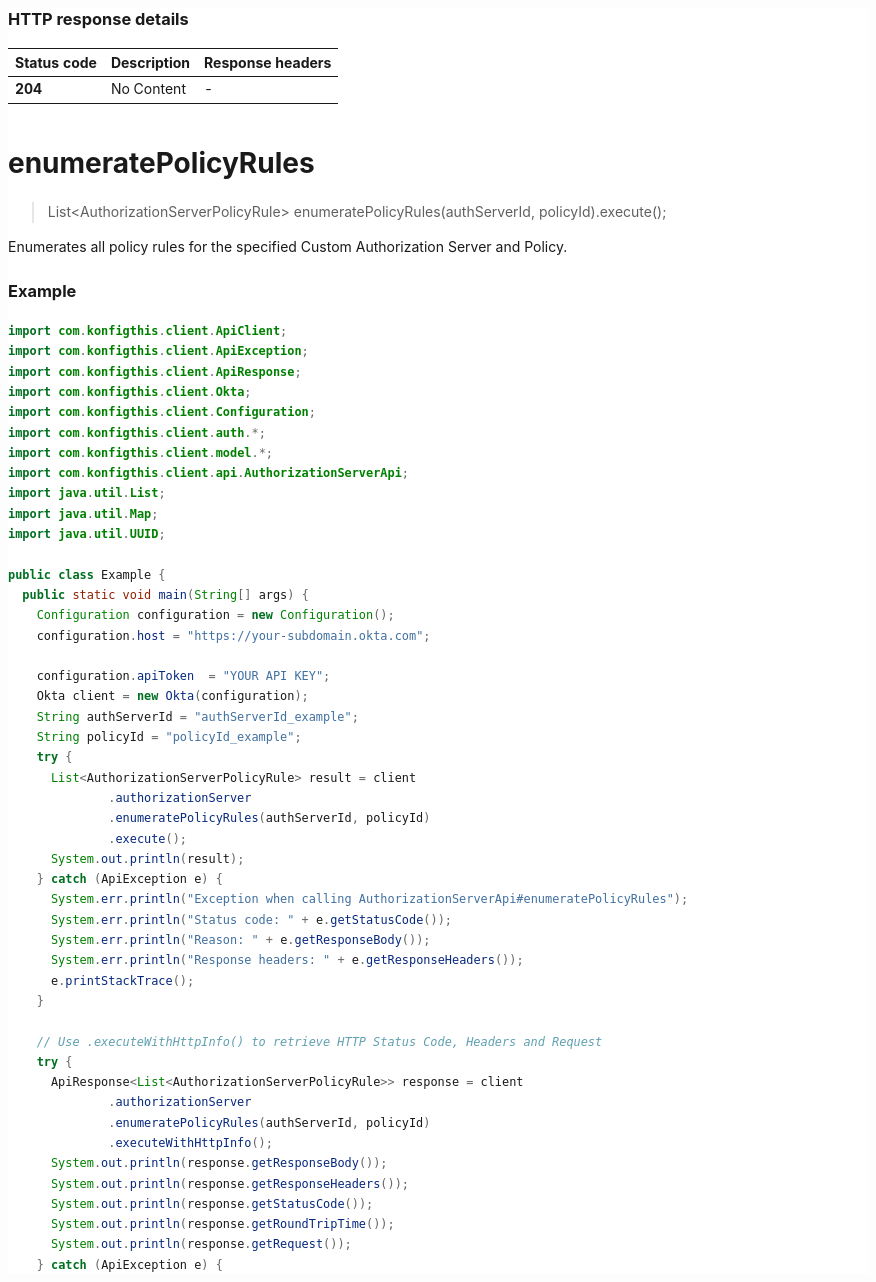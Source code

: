 ### HTTP response details
| Status code | Description | Response headers |
|-------------|-------------|------------------|
| **204** | No Content |  -  |

<a name="enumeratePolicyRules"></a>
# **enumeratePolicyRules**
> List&lt;AuthorizationServerPolicyRule&gt; enumeratePolicyRules(authServerId, policyId).execute();



Enumerates all policy rules for the specified Custom Authorization Server and Policy.

### Example
```java
import com.konfigthis.client.ApiClient;
import com.konfigthis.client.ApiException;
import com.konfigthis.client.ApiResponse;
import com.konfigthis.client.Okta;
import com.konfigthis.client.Configuration;
import com.konfigthis.client.auth.*;
import com.konfigthis.client.model.*;
import com.konfigthis.client.api.AuthorizationServerApi;
import java.util.List;
import java.util.Map;
import java.util.UUID;

public class Example {
  public static void main(String[] args) {
    Configuration configuration = new Configuration();
    configuration.host = "https://your-subdomain.okta.com";
    
    configuration.apiToken  = "YOUR API KEY";
    Okta client = new Okta(configuration);
    String authServerId = "authServerId_example";
    String policyId = "policyId_example";
    try {
      List<AuthorizationServerPolicyRule> result = client
              .authorizationServer
              .enumeratePolicyRules(authServerId, policyId)
              .execute();
      System.out.println(result);
    } catch (ApiException e) {
      System.err.println("Exception when calling AuthorizationServerApi#enumeratePolicyRules");
      System.err.println("Status code: " + e.getStatusCode());
      System.err.println("Reason: " + e.getResponseBody());
      System.err.println("Response headers: " + e.getResponseHeaders());
      e.printStackTrace();
    }

    // Use .executeWithHttpInfo() to retrieve HTTP Status Code, Headers and Request
    try {
      ApiResponse<List<AuthorizationServerPolicyRule>> response = client
              .authorizationServer
              .enumeratePolicyRules(authServerId, policyId)
              .executeWithHttpInfo();
      System.out.println(response.getResponseBody());
      System.out.println(response.getResponseHeaders());
      System.out.println(response.getStatusCode());
      System.out.println(response.getRoundTripTime());
      System.out.println(response.getRequest());
    } catch (ApiException e) {
```